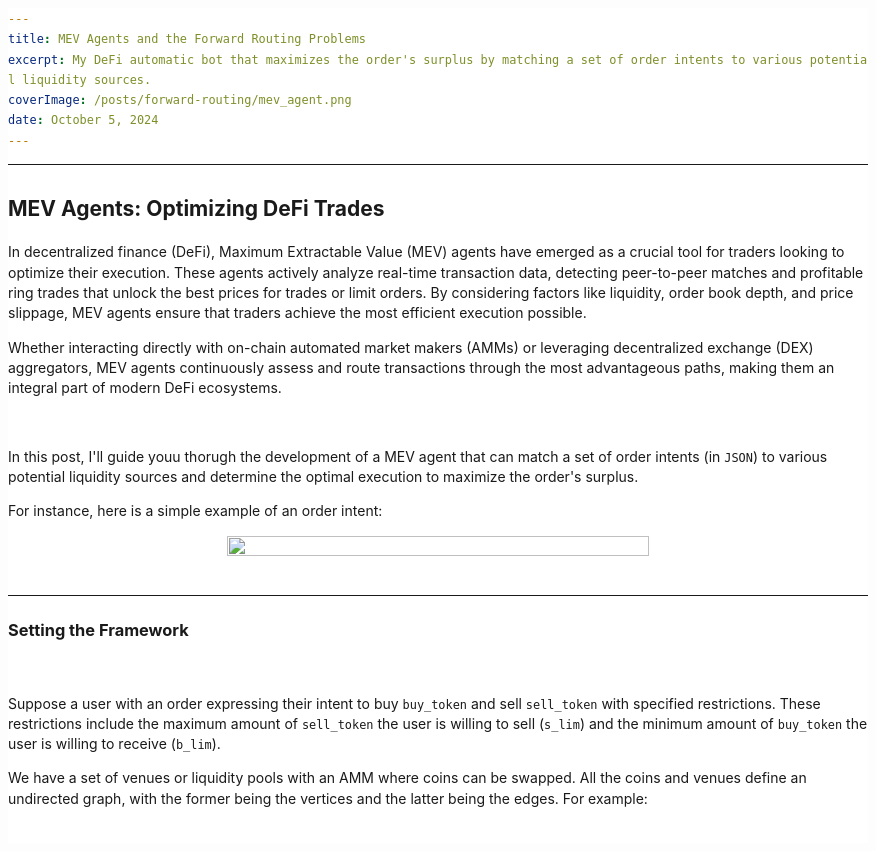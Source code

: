 ```yaml
---
title: MEV Agents and the Forward Routing Problems
excerpt: My DeFi automatic bot that maximizes the order's surplus by matching a set of order intents to various potential liquidity sources.
coverImage: /posts/forward-routing/mev_agent.png
date: October 5, 2024
---
```

---


## MEV Agents: Optimizing DeFi Trades

In decentralized finance (DeFi), Maximum Extractable Value (MEV) agents have emerged as a crucial tool for traders looking to optimize their execution. These agents actively analyze real-time transaction data, detecting peer-to-peer matches and profitable ring trades that unlock the best prices for trades or limit orders. By considering factors like liquidity, order book depth, and price slippage, MEV agents ensure that traders achieve the most efficient execution possible.

Whether interacting directly with on-chain automated market makers (AMMs) or leveraging decentralized exchange (DEX) aggregators, MEV agents continuously assess and route transactions through the most advantageous paths, making them an integral part of modern DeFi ecosystems.

<br>

In this post, I'll guide youu thorugh the development of a MEV agent that can match a set of order intents (in `JSON`) to various potential liquidity sources and determine the optimal execution to maximize the order's surplus.

For instance, here is a simple example of an order intent:


<div align="center">
  <img src="/_images/posts/forward-routing/intent1.png" style="width: 70%; height: 70%;">
</div>

<br>


---

### Setting the Framework

<br>

Suppose a user with an order expressing their intent to buy `buy_token` and sell `sell_token` with specified restrictions. These restrictions include the maximum amount of `sell_token` the user is willing to sell (`s_lim`) and the minimum amount of `buy_token` the user is willing to receive (`b_lim`).

We have a set of venues or liquidity pools with an AMM where coins can be swapped. All the coins and venues define an undirected graph, with the former being the vertices and the latter being the edges. For example:

<br>
